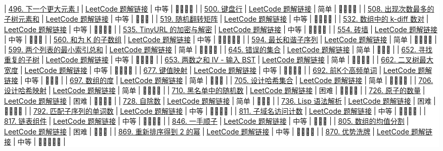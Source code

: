 | [496. 下一个更大元素 I](https://leetcode-cn.com/problems/next-greater-element-i/) | [LeetCode 题解链接](https://leetcode-cn.com/problems/next-greater-element-i/solution/gong-shui-san-xie-yi-ti-shuang-jie-bian-n6nwz/) | 中等 | 🤩🤩🤩🤩 |
| [500. 键盘行](https://leetcode-cn.com/problems/keyboard-row/) | [LeetCode 题解链接](https://leetcode-cn.com/problems/keyboard-row/solution/gong-shui-san-xie-jian-dan-zi-fu-chuan-m-zx6b/) | 简单 | 🤩🤩🤩🤩 |
| [508. 出现次数最多的子树元素和](https://leetcode.cn/problems/most-frequent-subtree-sum/) | [LeetCode 题解链接](https://leetcode.cn/problems/most-frequent-subtree-sum/solution/by-ac_oier-t3y4/) | 中等 | 🤩🤩🤩 |
| [519. 随机翻转矩阵](https://leetcode-cn.com/problems/random-flip-matrix/) | [LeetCode 题解链接](https://leetcode-cn.com/problems/random-flip-matrix/solution/gong-shui-san-xie-note-bie-pian-yi-ti-sh-e6gi/) | 中等 | 🤩🤩🤩🤩 |
| [532. 数组中的 k-diff 数对](https://leetcode.cn/problems/k-diff-pairs-in-an-array/) | [LeetCode 题解链接](https://leetcode.cn/problems/k-diff-pairs-in-an-array/solution/by-ac_oier-ap3v/) | 中等 | 🤩🤩🤩🤩 |
| [535. TinyURL 的加密与解密](https://leetcode.cn/problems/encode-and-decode-tinyurl/) | [LeetCode 题解链接](https://leetcode.cn/problems/encode-and-decode-tinyurl/solution/by-ac_oier-ca6o/) | 中等 | 🤩🤩🤩🤩 |
| [554. 砖墙](https://leetcode-cn.com/problems/brick-wall/) | [LeetCode 题解链接](https://leetcode-cn.com/problems/brick-wall/solution/gong-shui-san-xie-zheng-nan-ze-fan-shi-y-gsri/) | 中等 | 🤩🤩🤩 |
| [560. 和为 K 的子数组](https://leetcode.cn/problems/subarray-sum-equals-k/) | [LeetCode 题解链接](https://leetcode.cn/problems/subarray-sum-equals-k/solution/by-ac_oier-pttu/) | 中等 | 🤩🤩🤩🤩🤩 |
| [594. 最长和谐子序列](https://leetcode-cn.com/problems/longest-harmonious-subsequence/) | [LeetCode 题解链接](https://leetcode-cn.com/problems/longest-harmonious-subsequence/solution/gong-shui-san-xie-yi-ti-shuang-jie-hua-d-quuh/) | 简单 | 🤩🤩🤩🤩 |
| [599. 两个列表的最小索引总和](https://leetcode-cn.com/problems/minimum-index-sum-of-two-lists/) | [LeetCode 题解链接](https://leetcode-cn.com/problems/minimum-index-sum-of-two-lists/solution/by-ac_oier-oh5b/) | 简单 | 🤩🤩🤩🤩 |
| [645. 错误的集合](https://leetcode-cn.com/problems/set-mismatch/) | [LeetCode 题解链接](https://leetcode-cn.com/problems/set-mismatch/solution/gong-shui-san-xie-yi-ti-san-jie-ji-shu-s-vnr9/) | 简单 | 🤩🤩🤩 |
| [652. 寻找重复的子树](https://leetcode.cn/problems/find-duplicate-subtrees/) | [LeetCode 题解链接](https://leetcode.cn/problems/find-duplicate-subtrees/solution/by-ac_oier-ly58/) | 中等 | 🤩🤩🤩🤩 |
| [653. 两数之和 IV - 输入 BST](https://leetcode-cn.com/problems/two-sum-iv-input-is-a-bst/) | [LeetCode 题解链接](https://leetcode-cn.com/problems/two-sum-iv-input-is-a-bst/solution/by-ac_oier-zr4o/) | 简单 | 🤩🤩🤩🤩 |
| [662. 二叉树最大宽度](https://leetcode.cn/problems/maximum-width-of-binary-tree/) | [LeetCode 题解链接](https://leetcode.cn/problems/maximum-width-of-binary-tree/solution/by-ac_oier-33er/) | 中等 | 🤩🤩🤩🤩 |
| [677. 键值映射](https://leetcode-cn.com/problems/map-sum-pairs/) | [LeetCode 题解链接](https://leetcode-cn.com/problems/map-sum-pairs/solution/gong-shui-san-xie-jie-he-dfs-de-trie-yun-i4xa/) | 中等 | 🤩🤩🤩🤩 |
| [692. 前K个高频单词](https://leetcode-cn.com/problems/top-k-frequent-words/) | [LeetCode 题解链接](https://leetcode-cn.com/problems/top-k-frequent-words/solution/gong-shui-san-xie-xiang-jie-shi-yong-ha-8dxt2/) | 中等 | 🤩🤩🤩 |
| [697. 数组的度](https://leetcode-cn.com/problems/degree-of-an-array/) | [LeetCode 题解链接](https://leetcode-cn.com/problems/degree-of-an-array/solution/shu-zu-ji-shu-ha-xi-biao-ji-shu-jie-fa-y-a0mg/) | 简单 | 🤩🤩🤩 |
| [705. 设计哈希集合](https://leetcode-cn.com/problems/design-hashset/) | [LeetCode 题解链接](https://leetcode-cn.com/problems/design-hashset/solution/yi-ti-san-jie-jian-dan-shu-zu-lian-biao-nj3dg/) | 简单 | 🤩🤩🤩🤩 |
| [706. 设计哈希映射](https://leetcode-cn.com/problems/design-hashmap/) | [LeetCode 题解链接](https://leetcode-cn.com/problems/design-hashmap/solution/yi-ti-shuang-jie-jian-dan-shu-zu-lian-bi-yhiw/) | 简单 | 🤩🤩🤩🤩 |
| [710. 黑名单中的随机数](https://leetcode.cn/problems/random-pick-with-blacklist/) | [LeetCode 题解链接](https://leetcode.cn/problems/random-pick-with-blacklist/solution/by-ac_oier-2rww/) | 困难 | 🤩🤩🤩🤩 |
| [726. 原子的数量](https://leetcode-cn.com/problems/number-of-atoms/) | [LeetCode 题解链接](https://leetcode-cn.com/problems/number-of-atoms/solution/gong-shui-san-xie-shi-yong-xiao-ji-qiao-l5ak4/) | 困难 | 🤩🤩🤩🤩 |
| [728. 自除数](https://leetcode-cn.com/problems/self-dividing-numbers/) | [LeetCode 题解链接](https://leetcode-cn.com/problems/self-dividing-numbers/solution/by-ac_oier-pvb1/) | 简单 | 🤩🤩🤩 |
| [736. Lisp 语法解析](https://leetcode.cn/problems/parse-lisp-expression/) | [LeetCode 题解链接](https://leetcode.cn/problems/parse-lisp-expression/solution/by-ac_oier-i7w1/) | 困难 | 🤩🤩🤩🤩 |
| [792. 匹配子序列的单词数](https://leetcode.cn/problems/number-of-matching-subsequences/) | [LeetCode 题解链接](https://leetcode.cn/problems/number-of-matching-subsequences/solution/by-ac_oier-u1ox/) | 中等 | 🤩🤩🤩🤩 |
| [811. 子域名访问计数](https://leetcode.cn/problems/subdomain-visit-count/) | [LeetCode 题解链接](https://leetcode.cn/problems/subdomain-visit-count/solution/by-ac_oier-aex6/) | 中等 | 🤩🤩🤩🤩 |
| [817. 链表组件](https://leetcode.cn/problems/linked-list-components/) | [LeetCode 题解链接](https://leetcode.cn/problems/linked-list-components/solution/by-ac_oier-3gl5/) | 中等 | 🤩🤩🤩🤩 |
| [846. 一手顺子](https://leetcode-cn.com/problems/hand-of-straights/) | [LeetCode 题解链接](https://leetcode-cn.com/problems/hand-of-straights/solution/gong-shui-san-xie-shu-ju-jie-gou-mo-ni-t-4hxw/) | 中等 | 🤩🤩🤩 |
| [805. 数组的均值分割](https://leetcode.cn/problems/split-array-with-same-average/) | [LeetCode 题解链接](https://leetcode.cn/problems/split-array-with-same-average/solution/gong-shui-san-xie-by-ac_oier-flsd/) | 困难 | 🤩🤩🤩 |
| [869. 重新排序得到 2 的幂](https://leetcode-cn.com/problems/reordered-power-of-2/) | [LeetCode 题解链接](https://leetcode-cn.com/problems/reordered-power-of-2/solution/gong-shui-san-xie-yi-ti-shuang-jie-dfs-c-3s1e/) | 中等 | 🤩🤩🤩🤩 |
| [870. 优势洗牌](https://leetcode.cn/problems/advantage-shuffle/) | [LeetCode 题解链接](https://leetcode.cn/problems/advantage-shuffle/solution/by-ac_oier-i01s/) | 中等 | 🤩🤩🤩🤩🤩 |